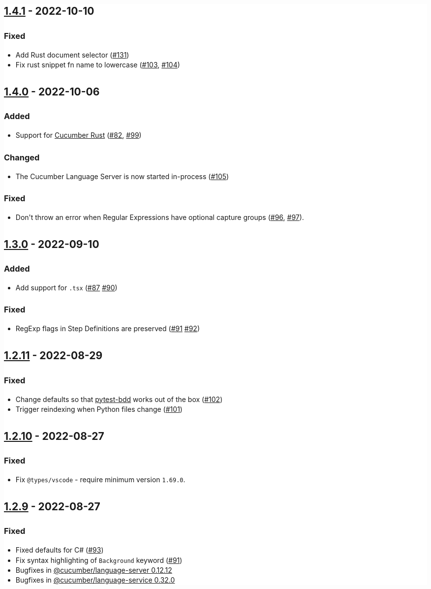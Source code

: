 ## [1.4.1] - 2022-10-10
### Fixed
- Add Rust document selector ([#131](https://github.com/cucumber/vscode/pull/113))
- Fix rust snippet fn name to lowercase ([#103](https://github.com/cucumber/language-service/issues/103), [#104](https://github.com/cucumber/language-service/pull/104))

## [1.4.0] - 2022-10-06
### Added
- Support for [Cucumber Rust](https://github.com/cucumber-rs/cucumber) ([#82](https://github.com/cucumber/language-service/issues/82), [#99](https://github.com/cucumber/language-service/pull/99))

### Changed
- The Cucumber Language Server is now started in-process ([#105](https://github.com/cucumber/vscode/pull/105))

### Fixed
- Don't throw an error when Regular Expressions have optional capture groups ([#96](https://github.com/cucumber/language-service/issues/96), [#97](https://github.com/cucumber/language-service/pull/97)).

## [1.3.0] - 2022-09-10
### Added
- Add support for `.tsx` ([#87](https://github.com/cucumber/language-service/issues/87) [#90](https://github.com/cucumber/language-service/pull/90))

### Fixed
- RegExp flags in Step Definitions are preserved ([#91](https://github.com/cucumber/language-service/issues/91#issuecomment-1242243037) [#92](https://github.com/cucumber/language-service/pull/92))

## [1.2.11] - 2022-08-29
### Fixed
- Change defaults so that [pytest-bdd](https://pypi.org/project/pytest-bdd/) works out of the box ([#102](https://github.com/cucumber/vscode/pull/102))
- Trigger reindexing when Python files change ([#101](https://github.com/cucumber/vscode/pull/101))

## [1.2.10] - 2022-08-27
### Fixed
- Fix `@types/vscode` - require minimum version `1.69.0`.

## [1.2.9] - 2022-08-27
### Fixed
- Fixed defaults for C# ([#93](https://github.com/cucumber/vscode/pull/93))
- Fix syntax highlighting of `Background` keyword ([#91](https://github.com/cucumber/vscode/issues/91))
- Bugfixes in [@cucumber/language-server 0.12.12](https://github.com/cucumber/language-service/releases/tag/v0.12.12)
- Bugfixes in [@cucumber/language-service 0.32.0](https://github.com/cucumber/language-service/releases/tag/v0.33.0)


[Unreleased]: https://github.com/cucumber/vscode/compare/v1.9.0...HEAD
[1.9.0]: https://github.com/cucumber/vscode/compare/v1.8.1...v1.9.0
[1.8.1]: https://github.com/cucumber/vscode/compare/v1.8.0...v1.8.1
[1.8.0]: https://github.com/cucumber/vscode/compare/v1.7.0...v1.8.0
[1.7.0]: https://github.com/cucumber/vscode/compare/v1.6.0...v1.7.0
[1.6.0]: https://github.com/cucumber/vscode/compare/v1.5.1...v1.6.0
[1.5.1]: https://github.com/cucumber/vscode/compare/v1.5.0...v1.5.1
[1.5.0]: https://github.com/cucumber/vscode/compare/v1.4.1...v1.5.0
[1.4.1]: https://github.com/cucumber/vscode/compare/v1.4.0...v1.4.1
[1.4.0]: https://github.com/cucumber/vscode/compare/v1.3.0...v1.4.0
[1.3.0]: https://github.com/cucumber/vscode/compare/v1.2.11...v1.3.0
[1.2.11]: https://github.com/cucumber/vscode/compare/v1.2.10...v1.2.11
[1.2.10]: https://github.com/cucumber/vscode/compare/v1.2.9...v1.2.10
[1.2.9]: https://github.com/cucumber/vscode/compare/v1.2.8...v1.2.9
[1.2.8]: https://github.com/cucumber/vscode/compare/v1.2.7...v1.2.8
[1.2.7]: https://github.com/cucumber/vscode/compare/v1.2.6...v1.2.7
[1.2.6]: https://github.com/cucumber/vscode/compare/v1.2.5...v1.2.6
[1.2.5]: https://github.com/cucumber/vscode/compare/v1.2.4...v1.2.5
[1.2.4]: https://github.com/cucumber/vscode/compare/v1.2.3...v1.2.4
[1.2.3]: https://github.com/cucumber/vscode/compare/v1.2.2...v1.2.3
[1.2.2]: https://github.com/cucumber/vscode/compare/v1.2.1...v1.2.2
[1.2.1]: https://github.com/cucumber/vscode/compare/v1.2.0...v1.2.1
[1.2.0]: https://github.com/cucumber/vscode/compare/v1.1.0...v1.2.0
[1.1.0]: https://github.com/cucumber/vscode/compare/v1.0.9...v1.1.0
[1.0.9]: https://github.com/cucumber/vscode/compare/v1.0.8...v1.0.9
[1.0.8]: https://github.com/cucumber/vscode/compare/v1.0.7...v1.0.8
[1.0.7]: https://github.com/cucumber/vscode/compare/v1.0.6...v1.0.7
[1.0.6]: https://github.com/cucumber/vscode/compare/v1.0.5...v1.0.6
[1.0.5]: https://github.com/cucumber/vscode/compare/v1.0.4...v1.0.5
[1.0.4]: https://github.com/cucumber/vscode/compare/v1.0.3...v1.0.4
[1.0.3]: https://github.com/cucumber/vscode/compare/v1.0.2...v1.0.3
[1.0.2]: https://github.com/cucumber/vscode/compare/v1.0.1...v1.0.2
[1.0.1]: https://github.com/cucumber/vscode/compare/v1.0.0...v1.0.1
[1.0.0]: https://github.com/cucumber/vscode/tree/v1.0.0